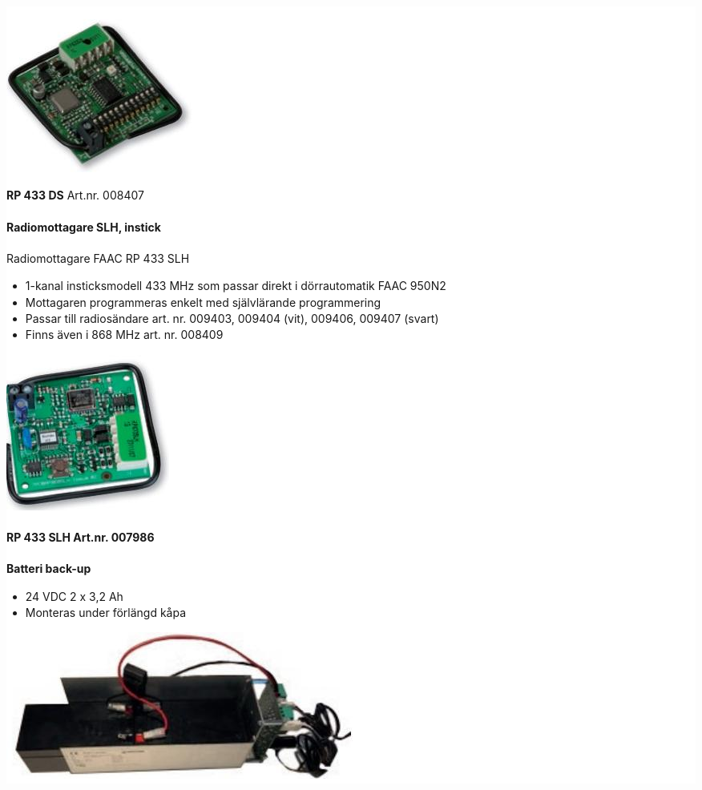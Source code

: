 ![](_page_7_Picture_6.jpeg)

 **RP 433 DS** Art.nr. 008407

#### **Radiomottagare SLH, instick**

Radiomottagare FAAC RP 433 SLH

- 1-kanal insticksmodell 433 MHz som passar direkt i dörrautomatik FAAC 950N2
- Mottagaren programmeras enkelt med självlärande programmering
- Passar till radiosändare art. nr. 009403, 009404 (vit), 009406, 009407 (svart)
- Finns även i 868 MHz art. nr. 008409

![](_page_7_Picture_14.jpeg)

#### **RP 433 SLH** Art.nr. 007986

**Batteri back-up** 

- 24 VDC 2 x 3,2 Ah
- Monteras under förlängd kåpa

![](_page_7_Picture_19.jpeg)
